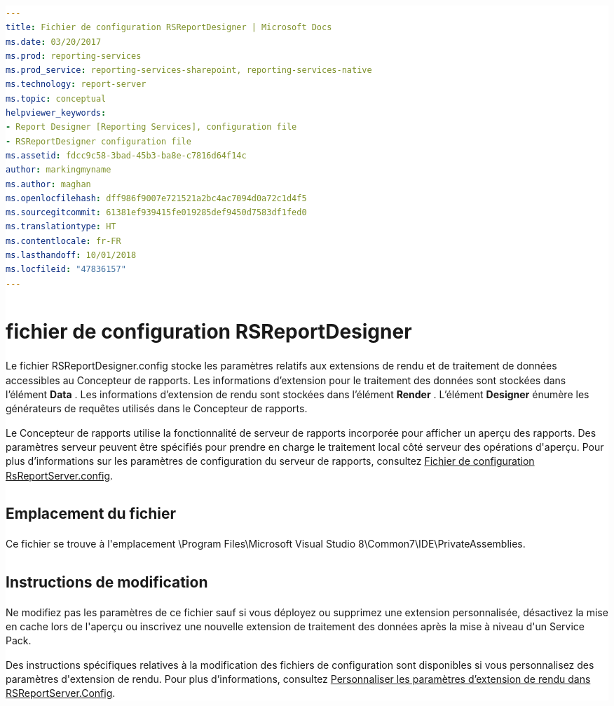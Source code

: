 ```yaml
---
title: Fichier de configuration RSReportDesigner | Microsoft Docs
ms.date: 03/20/2017
ms.prod: reporting-services
ms.prod_service: reporting-services-sharepoint, reporting-services-native
ms.technology: report-server
ms.topic: conceptual
helpviewer_keywords:
- Report Designer [Reporting Services], configuration file
- RSReportDesigner configuration file
ms.assetid: fdcc9c58-3bad-45b3-ba8e-c7816d64f14c
author: markingmyname
ms.author: maghan
ms.openlocfilehash: dff986f9007e721521a2bc4ac7094d0a72c1d4f5
ms.sourcegitcommit: 61381ef939415fe019285def9450d7583df1fed0
ms.translationtype: HT
ms.contentlocale: fr-FR
ms.lasthandoff: 10/01/2018
ms.locfileid: "47836157"
---
```

# <a name="rsreportdesigner-configuration-file"></a>fichier de configuration RSReportDesigner
  Le fichier RSReportDesigner.config stocke les paramètres relatifs aux extensions de rendu et de traitement de données accessibles au Concepteur de rapports. Les informations d’extension pour le traitement des données sont stockées dans l’élément **Data** . Les informations d’extension de rendu sont stockées dans l’élément **Render** . L’élément **Designer** énumère les générateurs de requêtes utilisés dans le Concepteur de rapports.  
  
 Le Concepteur de rapports utilise la fonctionnalité de serveur de rapports incorporée pour afficher un aperçu des rapports. Des paramètres serveur peuvent être spécifiés pour prendre en charge le traitement local côté serveur des opérations d'aperçu. Pour plus d’informations sur les paramètres de configuration du serveur de rapports, consultez [Fichier de configuration RsReportServer.config](../../reporting-services/report-server/rsreportserver-config-configuration-file.md).  
  
## <a name="file-location"></a>Emplacement du fichier  
 Ce fichier se trouve à l'emplacement \Program Files\Microsoft Visual Studio 8\Common7\IDE\PrivateAssemblies.  
  
## <a name="editing-guidelines"></a>Instructions de modification  
 Ne modifiez pas les paramètres de ce fichier sauf si vous déployez ou supprimez une extension personnalisée, désactivez la mise en cache lors de l'aperçu ou inscrivez une nouvelle extension de traitement des données après la mise à niveau d'un Service Pack.  
  
 Des instructions spécifiques relatives à la modification des fichiers de configuration sont disponibles si vous personnalisez des paramètres d'extension de rendu. Pour plus d’informations, consultez [Personnaliser les paramètres d’extension de rendu dans RSReportServer.Config](../../reporting-services/customize-rendering-extension-parameters-in-rsreportserver-config.md).  
  